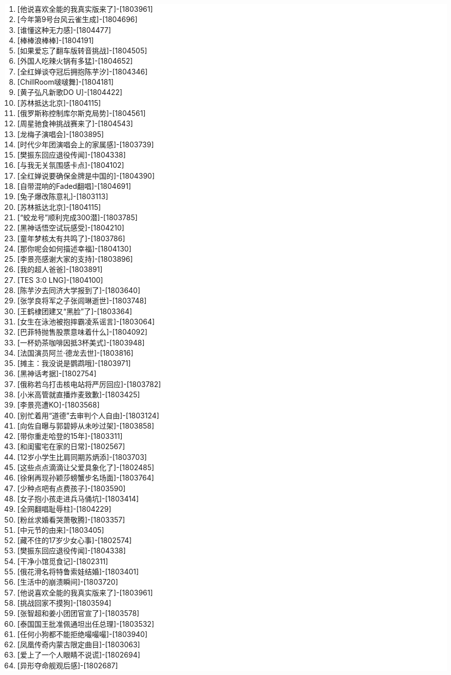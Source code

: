 1. [他说喜欢全能的我真实版来了]-[1803961]
1. [今年第9号台风云雀生成]-[1804696]
1. [谁懂这种无力感]-[1804477]
1. [棒棒浪棒棒]-[1804191]
1. [如果爱忘了翻车版转音挑战]-[1804505]
1. [外国人吃辣火锅有多猛]-[1804652]
1. [全红婵谈夺冠后拥抱陈芋汐]-[1804346]
1. [ChillRoom啵啵舞]-[1804181]
1. [黄子弘凡新歌DO U]-[1804422]
1. [苏林抵达北京]-[1804115]
1. [俄罗斯称控制库尔斯克局势]-[1804561]
1. [周星驰食神挑战赛来了]-[1804543]
1. [龙梅子演唱会]-[1803895]
1. [时代少年团演唱会上的家属感]-[1803739]
1. [樊振东回应退役传闻]-[1804338]
1. [与我无关氛围感卡点]-[1804102]
1. [全红婵说要确保金牌是中国的]-[1804390]
1. [自带混响的Faded翻唱]-[1804691]
1. [兔子爆改陈意礼]-[1803113]
1. [苏林抵达北京]-[1804115]
1. [“蛟龙号”顺利完成300潜]-[1803785]
1. [黑神话悟空试玩感受]-[1804210]
1. [童年梦核太有共鸣了]-[1803786]
1. [那你呢会如何描述幸福]-[1804130]
1. [李景亮感谢大家的支持]-[1803896]
1. [我的超人爸爸]-[1803891]
1. [TES 3:0 LNG]-[1804100]
1. [陈芋汐去同济大学报到了]-[1803640]
1. [张学良将军之子张闾琳逝世]-[1803748]
1. [王鹤棣团建又“黑脸”了]-[1803364]
1. [女生在泳池被抱摔霸凌系谣言]-[1803064]
1. [巴菲特抛售股票意味着什么]-[1804092]
1. [一杯奶茶咖啡因抵3杯美式]-[1803948]
1. [法国演员阿兰·德龙去世]-[1803816]
1. [摊主：我没说是鹦鹉哦]-[1803971]
1. [黑神话考据]-[1802754]
1. [俄称若乌打击核电站将严厉回应]-[1803782]
1. [小米高管就直播炸麦致歉]-[1803425]
1. [李景亮遭KO]-[1803568]
1. [别忙着用“道德”去审判个人自由]-[1803124]
1. [向佐自曝与郭碧婷从未吵过架]-[1803858]
1. [带你重走哈登的15年]-[1803311]
1. [和闺蜜宅在家的日常]-[1802567]
1. [12岁小学生比肩同期苏炳添]-[1803703]
1. [这些点点滴滴让父爱‌具象化了]-[1802485]
1. [徐俐再现孙颖莎螃蟹步名场面]-[1803764]
1. [少种点吧有点费孩子]-[1803590]
1. [女子抱小孩走进兵马俑坑]-[1803414]
1. [全网翻唱耻辱柱]-[1804229]
1. [粉丝求婚看哭萧敬腾]-[1803357]
1. [中元节的由来]-[1803405]
1. [藏不住的17岁少女心事]-[1802574]
1. [樊振东回应退役传闻]-[1804338]
1. [干净小馆觅食记]-[1802311]
1. [俄花滑名将特鲁索娃结婚]-[1803401]
1. [生活中的崩溃瞬间]-[1803720]
1. [他说喜欢全能的我真实版来了]-[1803961]
1. [挑战回家不摸狗]-[1803594]
1. [张智超和姜小团团官宣了]-[1803578]
1. [泰国国王批准佩通坦出任总理]-[1803532]
1. [任何小狗都不能拒绝嘬嘬嘬]-[1803940]
1. [凤凰传奇内蒙古限定曲目]-[1803063]
1. [爱上了一个人眼睛不说谎]-[1802694]
1. [异形夺命舰观后感]-[1802687]